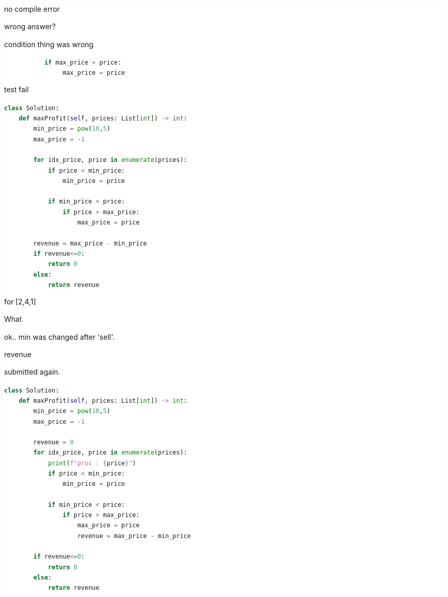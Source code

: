 no compile error

wrong answer?

condition thing was wrong

```python
           if max_price > price:
                max_price = price
```
test fail

``` python
class Solution:
    def maxProfit(self, prices: List[int]) -> int:
        min_price = pow(10,5)
        max_price = -1
        
        for idx_price, price in enumerate(prices):
            if price < min_price:
                min_price = price
               
            if min_price < price:
                if price > max_price:
                    max_price = price
                
        revenue = max_price - min_price
        if revenue<=0:
            return 0
        else:
            return revenue
```

for [2,4,1]

What

ok.. min was changed after 'sell'.



revenue 



submitted again.

``` python
class Solution:
    def maxProfit(self, prices: List[int]) -> int:
        min_price = pow(10,5)
        max_price = -1
        
        revenue = 0
        for idx_price, price in enumerate(prices):
            print(f"proc : {price}")
            if price < min_price:
                min_price = price
               
            if min_price < price:
                if price > max_price:
                    max_price = price
                    revenue = max_price - min_price
                
        if revenue<=0:
            return 0
        else:
            return revenue
```

